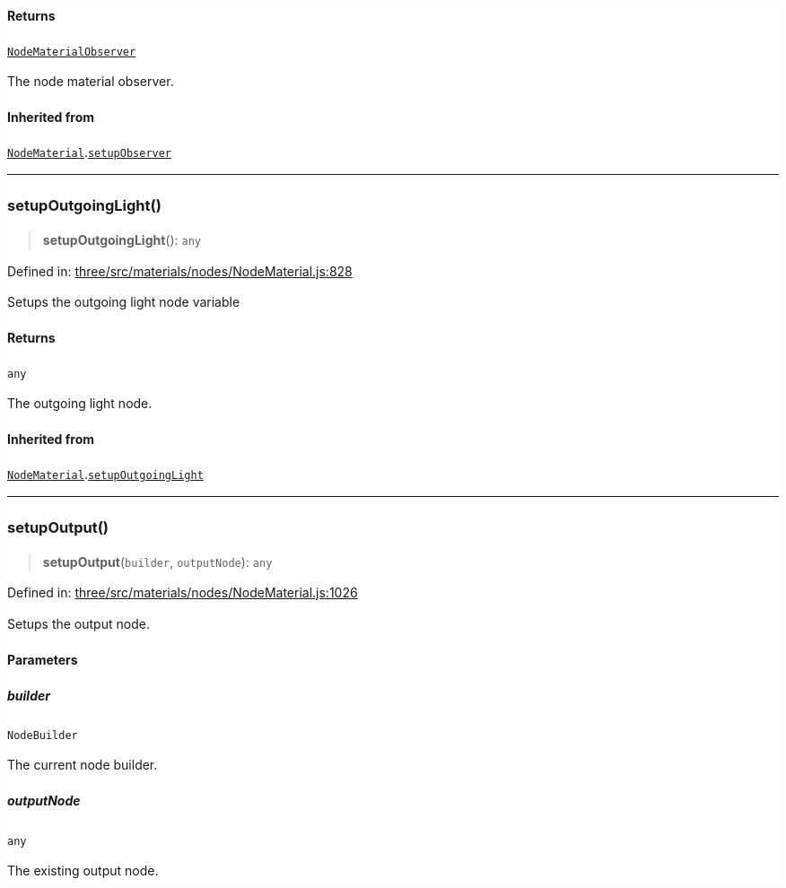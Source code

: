 #### Returns

[`NodeMaterialObserver`](/reference/threewebgpu/classes/nodematerialobserver/)

The node material observer.

#### Inherited from

[`NodeMaterial`](/reference/threewebgpu/classes/nodematerial/).[`setupObserver`](/reference/threewebgpu/classes/nodematerial/#setupobserver)

***

### setupOutgoingLight()

> **setupOutgoingLight**(): `any`

Defined in: [three/src/materials/nodes/NodeMaterial.js:828](https://github.com/DefinitelyMaybe/three-i18n/blob/fa57b79433d1c349ffb23a78727299c8d4190136/three/src/materials/nodes/NodeMaterial.js#L828)

Setups the outgoing light node variable

#### Returns

`any`

The outgoing light node.

#### Inherited from

[`NodeMaterial`](/reference/threewebgpu/classes/nodematerial/).[`setupOutgoingLight`](/reference/threewebgpu/classes/nodematerial/#setupoutgoinglight)

***

### setupOutput()

> **setupOutput**(`builder`, `outputNode`): `any`

Defined in: [three/src/materials/nodes/NodeMaterial.js:1026](https://github.com/DefinitelyMaybe/three-i18n/blob/fa57b79433d1c349ffb23a78727299c8d4190136/three/src/materials/nodes/NodeMaterial.js#L1026)

Setups the output node.

#### Parameters

##### builder

`NodeBuilder`

The current node builder.

##### outputNode

`any`

The existing output node.
